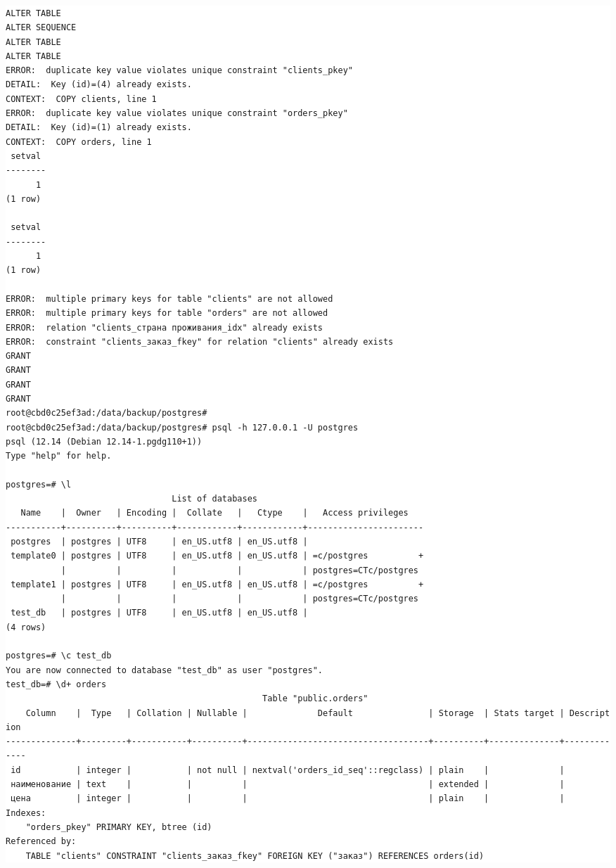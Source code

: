 ```
ALTER TABLE
ALTER SEQUENCE
ALTER TABLE
ALTER TABLE
ERROR:  duplicate key value violates unique constraint "clients_pkey"
DETAIL:  Key (id)=(4) already exists.
CONTEXT:  COPY clients, line 1
ERROR:  duplicate key value violates unique constraint "orders_pkey"
DETAIL:  Key (id)=(1) already exists.
CONTEXT:  COPY orders, line 1
 setval
--------
      1
(1 row)

 setval
--------
      1
(1 row)

ERROR:  multiple primary keys for table "clients" are not allowed
ERROR:  multiple primary keys for table "orders" are not allowed
ERROR:  relation "clients_страна проживания_idx" already exists
ERROR:  constraint "clients_заказ_fkey" for relation "clients" already exists
GRANT
GRANT
GRANT
GRANT
root@cbd0c25ef3ad:/data/backup/postgres#
root@cbd0c25ef3ad:/data/backup/postgres# psql -h 127.0.0.1 -U postgres
psql (12.14 (Debian 12.14-1.pgdg110+1))
Type "help" for help.

postgres=# \l
                                 List of databases
   Name    |  Owner   | Encoding |  Collate   |   Ctype    |   Access privileges
-----------+----------+----------+------------+------------+-----------------------
 postgres  | postgres | UTF8     | en_US.utf8 | en_US.utf8 |
 template0 | postgres | UTF8     | en_US.utf8 | en_US.utf8 | =c/postgres          +
           |          |          |            |            | postgres=CTc/postgres
 template1 | postgres | UTF8     | en_US.utf8 | en_US.utf8 | =c/postgres          +
           |          |          |            |            | postgres=CTc/postgres
 test_db   | postgres | UTF8     | en_US.utf8 | en_US.utf8 |
(4 rows)

postgres=# \c test_db
You are now connected to database "test_db" as user "postgres".
test_db=# \d+ orders
                                                   Table "public.orders"
    Column    |  Type   | Collation | Nullable |              Default               | Storage  | Stats target | Description
--------------+---------+-----------+----------+------------------------------------+----------+--------------+-------------
 id           | integer |           | not null | nextval('orders_id_seq'::regclass) | plain    |              |
 наименование | text    |           |          |                                    | extended |              |
 цена         | integer |           |          |                                    | plain    |              |
Indexes:
    "orders_pkey" PRIMARY KEY, btree (id)
Referenced by:
    TABLE "clients" CONSTRAINT "clients_заказ_fkey" FOREIGN KEY ("заказ") REFERENCES orders(id)
```